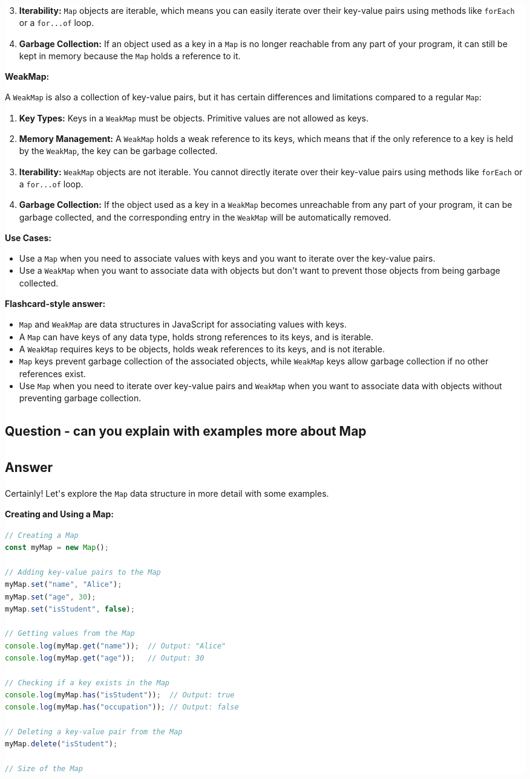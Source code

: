 3. **Iterability:** `Map` objects are iterable, which means you can easily iterate over their key-value pairs using methods like `forEach` or a `for...of` loop.

4. **Garbage Collection:** If an object used as a key in a `Map` is no longer reachable from any part of your program, it can still be kept in memory because the `Map` holds a reference to it.

**WeakMap:**

A `WeakMap` is also a collection of key-value pairs, but it has certain differences and limitations compared to a regular `Map`:

1. **Key Types:** Keys in a `WeakMap` must be objects. Primitive values are not allowed as keys.

2. **Memory Management:** A `WeakMap` holds a weak reference to its keys, which means that if the only reference to a key is held by the `WeakMap`, the key can be garbage collected.

3. **Iterability:** `WeakMap` objects are not iterable. You cannot directly iterate over their key-value pairs using methods like `forEach` or a `for...of` loop.

4. **Garbage Collection:** If the object used as a key in a `WeakMap` becomes unreachable from any part of your program, it can be garbage collected, and the corresponding entry in the `WeakMap` will be automatically removed.

**Use Cases:**

- Use a `Map` when you need to associate values with keys and you want to iterate over the key-value pairs.
- Use a `WeakMap` when you want to associate data with objects but don't want to prevent those objects from being garbage collected.

**Flashcard-style answer:**
- `Map` and `WeakMap` are data structures in JavaScript for associating values with keys.
- A `Map` can have keys of any data type, holds strong references to its keys, and is iterable.
- A `WeakMap` requires keys to be objects, holds weak references to its keys, and is not iterable.
- `Map` keys prevent garbage collection of the associated objects, while `WeakMap` keys allow garbage collection if no other references exist.
- Use `Map` when you need to iterate over key-value pairs and `WeakMap` when you want to associate data with objects without preventing garbage collection.

## Question - can you explain with examples more about Map 

## Answer 

Certainly! Let's explore the `Map` data structure in more detail with some examples.

**Creating and Using a Map:**

```javascript
// Creating a Map
const myMap = new Map();

// Adding key-value pairs to the Map
myMap.set("name", "Alice");
myMap.set("age", 30);
myMap.set("isStudent", false);

// Getting values from the Map
console.log(myMap.get("name"));  // Output: "Alice"
console.log(myMap.get("age"));   // Output: 30

// Checking if a key exists in the Map
console.log(myMap.has("isStudent"));  // Output: true
console.log(myMap.has("occupation")); // Output: false

// Deleting a key-value pair from the Map
myMap.delete("isStudent");

// Size of the Map
```
